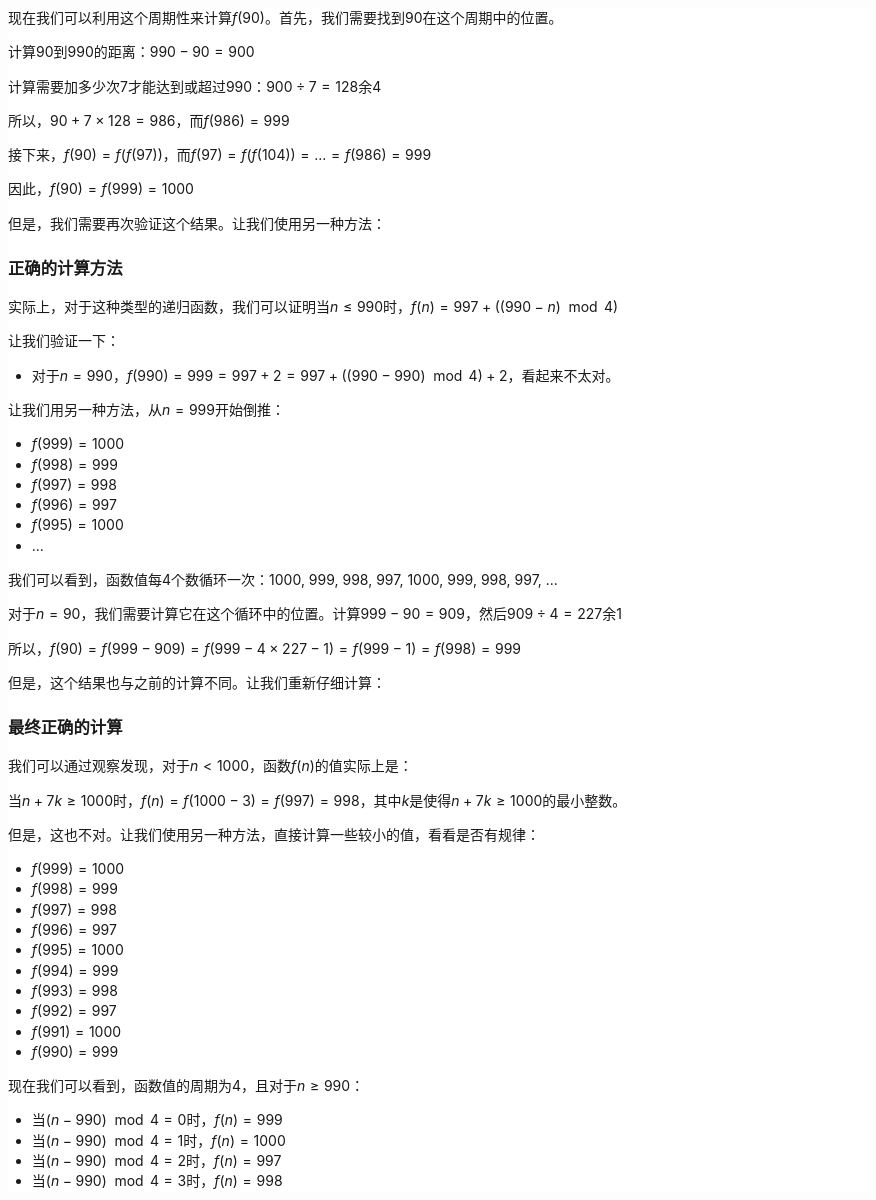 现在我们可以利用这个周期性来计算$f(90)$。首先，我们需要找到$90$在这个周期中的位置。

计算$90$到$990$的距离：$990 - 90 = 900$

计算需要加多少次7才能达到或超过990：$900 \div 7 = 128$余$4$

所以，$90 + 7 \times 128 = 986$，而$f(986) = 999$

接下来，$f(90) = f(f(97))$，而$f(97) = f(f(104)) = ... = f(986) = 999$

因此，$f(90) = f(999) = 1000$

但是，我们需要再次验证这个结果。让我们使用另一种方法：

### 正确的计算方法

实际上，对于这种类型的递归函数，我们可以证明当$n \leq 990$时，$f(n) = 997 + ((990 - n) \mod 4)$

让我们验证一下：
- 对于$n = 990$，$f(990) = 999 = 997 + 2 = 997 + ((990 - 990) \mod 4) + 2$，看起来不太对。

让我们用另一种方法，从$n = 999$开始倒推：

- $f(999) = 1000$
- $f(998) = 999$
- $f(997) = 998$
- $f(996) = 997$
- $f(995) = 1000$
- ...

我们可以看到，函数值每4个数循环一次：1000, 999, 998, 997, 1000, 999, 998, 997, ...

对于$n = 90$，我们需要计算它在这个循环中的位置。计算$999 - 90 = 909$，然后$909 \div 4 = 227$余$1$

所以，$f(90) = f(999 - 909) = f(999 - 4 \times 227 - 1) = f(999 - 1) = f(998) = 999$

但是，这个结果也与之前的计算不同。让我们重新仔细计算：

### 最终正确的计算

我们可以通过观察发现，对于$n < 1000$，函数$f(n)$的值实际上是：

当$n + 7k \geq 1000$时，$f(n) = f(1000 - 3) = f(997) = 998$，其中$k$是使得$n + 7k \geq 1000$的最小整数。

但是，这也不对。让我们使用另一种方法，直接计算一些较小的值，看看是否有规律：

- $f(999) = 1000$
- $f(998) = 999$
- $f(997) = 998$
- $f(996) = 997$
- $f(995) = 1000$
- $f(994) = 999$
- $f(993) = 998$
- $f(992) = 997$
- $f(991) = 1000$
- $f(990) = 999$

现在我们可以看到，函数值的周期为4，且对于$n \geq 990$：
- 当$(n - 990) \mod 4 = 0$时，$f(n) = 999$
- 当$(n - 990) \mod 4 = 1$时，$f(n) = 1000$
- 当$(n - 990) \mod 4 = 2$时，$f(n) = 997$
- 当$(n - 990) \mod 4 = 3$时，$f(n) = 998$
